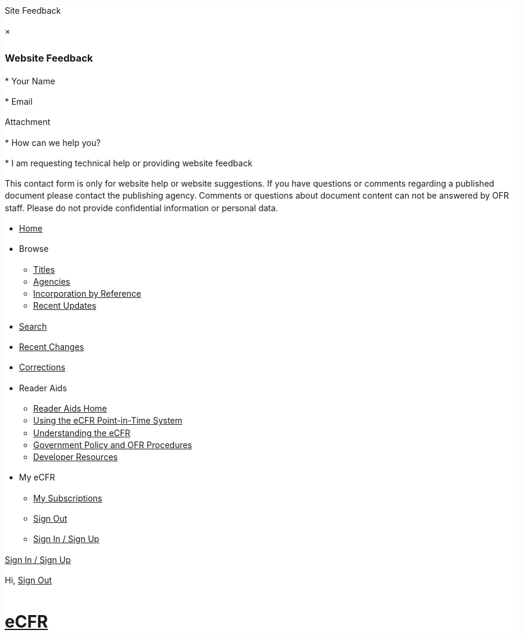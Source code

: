 Site Feedback

×

### Website Feedback

\* Your Name

\* Email

Attachment

\* How can we help you?

\* I am requesting technical help or providing website feedback

This contact form is only for website help or website suggestions. If you have questions or comments regarding a published document please
contact the publishing agency. Comments or questions about document content can not be answered by OFR staff. Please do not provide confidential
information or personal data.


- [Home](https://www.ecfr.gov/)
- Browse
   - [Titles](https://www.ecfr.gov/titles)
  - [Agencies](https://www.ecfr.gov/agencies)
  - [Incorporation by Reference](https://www.ecfr.gov/incorporation-by-reference)
  - [Recent Updates](https://www.ecfr.gov/issues)
- [Search](https://www.ecfr.gov/search)
- [Recent Changes](https://www.ecfr.gov/recent-changes)
- [Corrections](https://www.ecfr.gov/corrections/2025)
- Reader Aids
   - [Reader Aids Home](https://www.ecfr.gov/reader-aids)
  - [Using the eCFR Point-in-Time System](https://www.ecfr.gov/reader-aids/using-ecfr)
  - [Understanding the eCFR](https://www.ecfr.gov/reader-aids/understanding-the-ecfr)
  - [Government Policy and OFR Procedures](https://www.ecfr.gov/reader-aids/government-policy-and-ofr-procedures)
  - [Developer Resources](https://www.ecfr.gov/reader-aids/ecfr-developer-resources)
- My eCFR


  - [My Subscriptions](https://www.ecfr.gov/my/subscriptions)
  - [Sign Out](https://www.ecfr.gov/sign_out)

  - [Sign In / Sign Up](https://www.ecfr.gov/auth/sign_in?jwt=eyJhbGciOiJIUzI1NiJ9.eyJub3RpZmljYXRpb25zIjp7ImluZm8iOiJZb3Ugd2lsbCBiZSByZWRpcmVjdGVkIGJhY2sgdG8gdGhlIGVDRlIgYWZ0ZXIgeW91IGhhdmUgc2lnbmVkIGluIG9yIGNyZWF0ZWQgYW4gYWNjb3VudC4ifX0.-sYkHWfC02yb0CpuUqmPkxxnF0yzlNHaS5520hYIUy8&redirect_to=https://www.ecfr.gov/current/title-21/chapter-I/subchapter-H/part-803)

[Sign In / Sign Up](https://www.ecfr.gov/auth/sign_in?jwt=eyJhbGciOiJIUzI1NiJ9.eyJub3RpZmljYXRpb25zIjp7ImluZm8iOiJZb3Ugd2lsbCBiZSByZWRpcmVjdGVkIGJhY2sgdG8gdGhlIGVDRlIgYWZ0ZXIgeW91IGhhdmUgc2lnbmVkIGluIG9yIGNyZWF0ZWQgYW4gYWNjb3VudC4ifX0.-sYkHWfC02yb0CpuUqmPkxxnF0yzlNHaS5520hYIUy8&redirect_to=https://www.ecfr.gov/current/title-21/chapter-I/subchapter-H/part-803)

Hi, [Sign Out](https://www.ecfr.gov/sign_out)

# [eCFR](https://www.ecfr.gov/ "eCFR Home")
